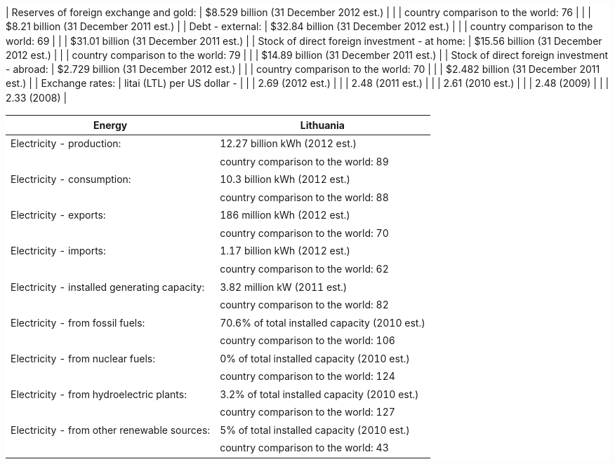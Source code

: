 | Reserves of foreign exchange and gold: | $8.529 billion (31 December 2012 est.) |
| | country comparison to the world:   76 |
| | $8.21 billion (31 December 2011 est.) |
| Debt - external: | $32.84 billion (31 December 2012 est.) |
| | country comparison to the world:   69 |
| | $31.01 billion (31 December 2011 est.) |
| Stock of direct foreign investment - at home: | $15.56 billion (31 December 2012 est.) |
| | country comparison to the world:   79 |
| | $14.89 billion (31 December 2011 est.) |
| Stock of direct foreign investment - abroad: | $2.729 billion (31 December 2012 est.) |
| | country comparison to the world:   70 |
| | $2.482 billion (31 December 2011 est.) |
| Exchange rates: | litai (LTL) per US dollar - |
| | 2.69 (2012 est.) |
| | 2.48 (2011 est.) |
| | 2.61 (2010 est.) |
| | 2.48 (2009) |
| | 2.33 (2008) |

| Energy | Lithuania |
| --- | --- |
| Electricity - production: | 12.27 billion kWh (2012 est.) |
| | country comparison to the world:  89 |
| Electricity - consumption: | 10.3 billion kWh (2012 est.) |
| | country comparison to the world:   88 |
| Electricity - exports: | 186 million kWh (2012 est.) |
| | country comparison to the world:   70 |
| Electricity - imports: | 1.17 billion kWh (2012 est.) |
| | country comparison to the world:   62 |
| Electricity - installed generating capacity: | 3.82 million kW (2011 est.) |
| | country comparison to the world:   82 |
| Electricity - from fossil fuels: | 70.6% of total installed capacity (2010 est.) |
| | country comparison to the world:   106 |
| Electricity - from nuclear fuels: | 0% of total installed capacity (2010 est.) |
| | country comparison to the world:   124 |
| Electricity - from hydroelectric plants: | 3.2% of total installed capacity (2010 est.) |
| | country comparison to the world:   127 |
| Electricity - from other renewable sources: | 5% of total installed capacity (2010 est.) |
| | country comparison to the world:   43 |